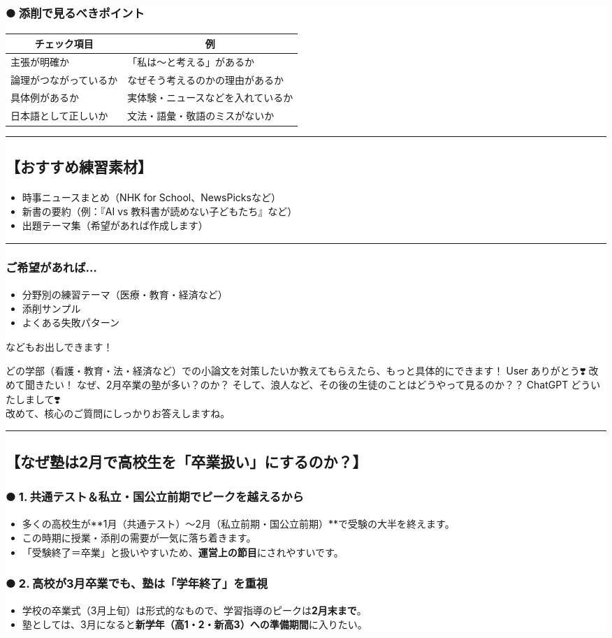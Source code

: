 ### ● 添削で見るべきポイント
| チェック項目 | 例 |
|--------------|----|
| 主張が明確か | 「私は〜と考える」があるか |
| 論理がつながっているか | なぜそう考えるのかの理由があるか |
| 具体例があるか | 実体験・ニュースなどを入れているか |
| 日本語として正しいか | 文法・語彙・敬語のミスがないか |

---

## 【おすすめ練習素材】

- 時事ニュースまとめ（NHK for School、NewsPicksなど）
- 新書の要約（例：『AI vs 教科書が読めない子どもたち』など）
- 出題テーマ集（希望があれば作成します）

---

### ご希望があれば…
- 分野別の練習テーマ（医療・教育・経済など）
- 添削サンプル
- よくある失敗パターン

などもお出しできます！

どの学部（看護・教育・法・経済など）での小論文を対策したいか教えてもらえたら、もっと具体的にできます！
User
ありがとう❣️
改めて聞きたい！
なぜ、2月卒業の塾が多い？のか？
そして、浪人など、その後の生徒のことはどうやって見るのか？？
ChatGPT
どういたしまして❣️  
改めて、核心のご質問にしっかりお答えしますね。

---

## 【なぜ塾は2月で高校生を「卒業扱い」にするのか？】

### ● 1. 共通テスト＆私立・国公立前期でピークを越えるから
- 多くの高校生が**1月（共通テスト）～2月（私立前期・国公立前期）**で受験の大半を終えます。
- この時期に授業・添削の需要が一気に落ち着きます。
- 「受験終了＝卒業」と扱いやすいため、**運営上の節目**にされやすいです。

### ● 2. 高校が3月卒業でも、塾は「学年終了」を重視
- 学校の卒業式（3月上旬）は形式的なもので、学習指導のピークは**2月末まで**。
- 塾としては、3月になると**新学年（高1・2・新高3）への準備期間**に入りたい。
